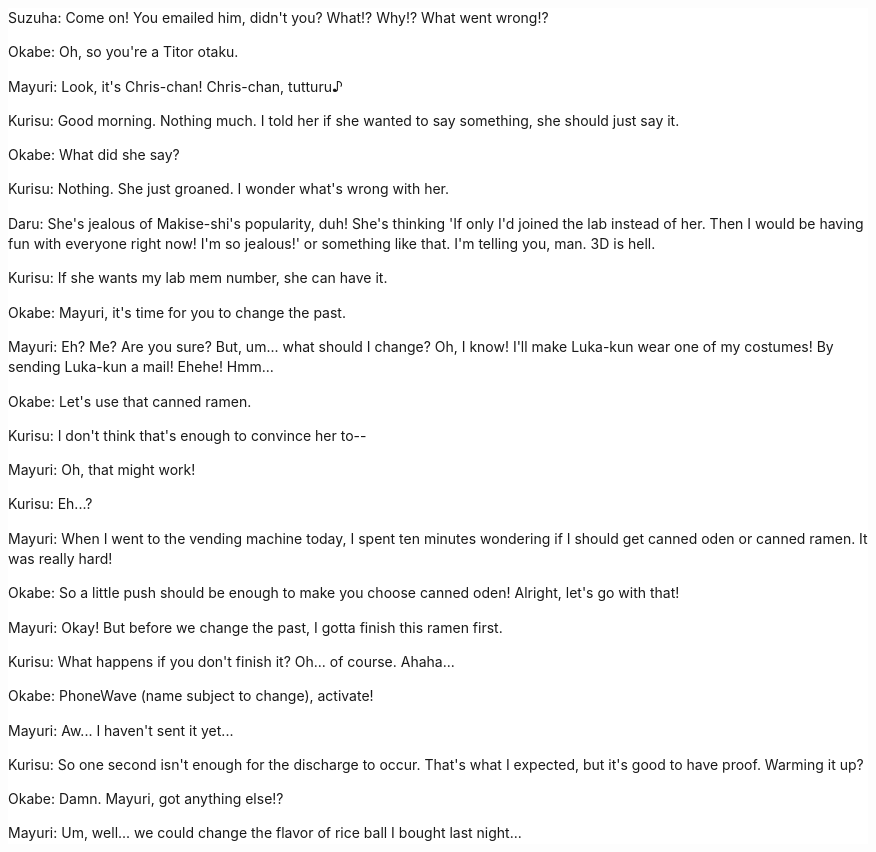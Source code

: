 Suzuha: Come on! You emailed him, didn't you?
What!? Why!? What went wrong!?

Okabe: Oh, so you're a Titor otaku.

Mayuri: Look, it's Chris-chan!
Chris-chan, tutturu♪

Kurisu: Good morning.
Nothing much. I told her if she wanted to say something, she should just say it.

Okabe: What did she say?

Kurisu: Nothing. She just groaned. I wonder what's wrong with her.

Daru: She's jealous of Makise-shi's popularity, duh!
She's thinking 'If only I'd joined the lab instead of her. Then I would be having fun with everyone right now! I'm so jealous!' or something like that.
I'm telling you, man. 3D is hell.

Kurisu: If she wants my lab mem number, she can have it.

Okabe: Mayuri, it's time for you to change the past.

Mayuri: Eh? Me? Are you sure?
But, um... what should I change?
Oh, I know! I'll make Luka-kun wear one of my costumes!
By sending Luka-kun a mail! Ehehe!
Hmm...

Okabe: Let's use that canned ramen.

Kurisu: I don't think that's enough to convince her to--

Mayuri: Oh, that might work!

Kurisu: Eh...?

Mayuri: When I went to the vending machine today, I spent ten minutes wondering if I should get canned oden or canned ramen. It was really hard!

Okabe: So a little push should be enough to make you choose canned oden! Alright, let's go with that!

Mayuri: Okay! But before we change the past, I gotta finish this ramen first.

Kurisu: What happens if you don't finish it?
Oh... of course. Ahaha...

Okabe: PhoneWave (name subject to change), activate!

Mayuri: Aw... I haven't sent it yet...

Kurisu: So one second isn't enough for the discharge to occur. That's what I expected, but it's good to have proof.
Warming it up?

Okabe: Damn. Mayuri, got anything else!?

Mayuri: Um, well... we could change the flavor of rice ball I bought last night...
